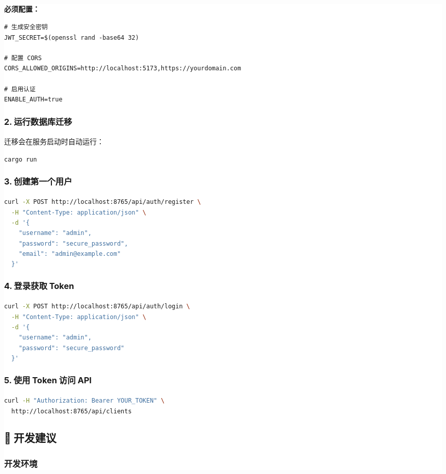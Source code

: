 **必须配置：**
```env
# 生成安全密钥
JWT_SECRET=$(openssl rand -base64 32)

# 配置 CORS
CORS_ALLOWED_ORIGINS=http://localhost:5173,https://yourdomain.com

# 启用认证
ENABLE_AUTH=true
```

### 2. 运行数据库迁移

迁移会在服务启动时自动运行：

```bash
cargo run
```

### 3. 创建第一个用户

```bash
curl -X POST http://localhost:8765/api/auth/register \
  -H "Content-Type: application/json" \
  -d '{
    "username": "admin",
    "password": "secure_password",
    "email": "admin@example.com"
  }'
```

### 4. 登录获取 Token

```bash
curl -X POST http://localhost:8765/api/auth/login \
  -H "Content-Type: application/json" \
  -d '{
    "username": "admin",
    "password": "secure_password"
  }'
```

### 5. 使用 Token 访问 API

```bash
curl -H "Authorization: Bearer YOUR_TOKEN" \
  http://localhost:8765/api/clients
```

## 🔧 开发建议

### 开发环境
